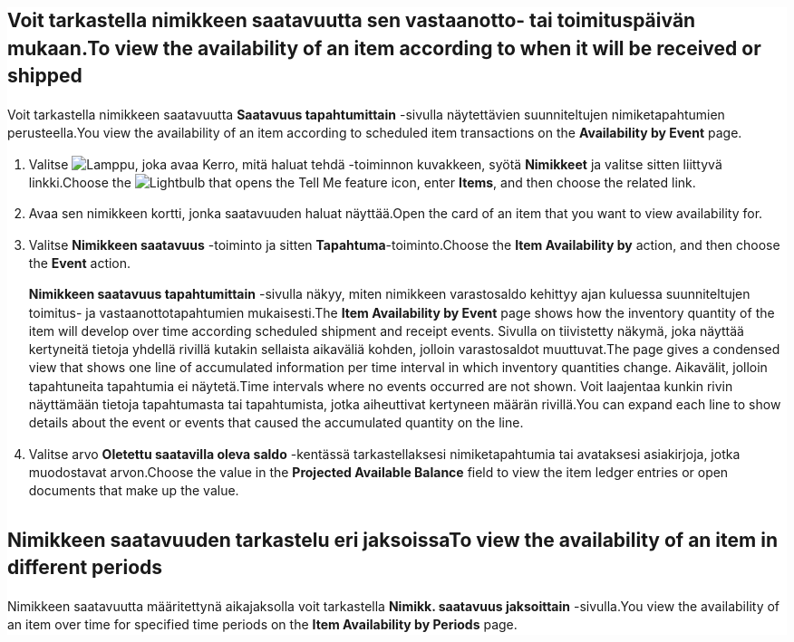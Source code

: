 ## <a name="to-view-the-availability-of-an-item-according-to-when-it-will-be-received-or-shipped"></a><span data-ttu-id="3e1f4-121">Voit tarkastella nimikkeen saatavuutta sen vastaanotto- tai toimituspäivän mukaan.</span><span class="sxs-lookup"><span data-stu-id="3e1f4-121">To view the availability of an item according to when it will be received or shipped</span></span>
<span data-ttu-id="3e1f4-122">Voit tarkastella nimikkeen saatavuutta **Saatavuus tapahtumittain** -sivulla näytettävien suunniteltujen nimiketapahtumien perusteella.</span><span class="sxs-lookup"><span data-stu-id="3e1f4-122">You view the availability of an item according to scheduled item transactions on the **Availability by Event** page.</span></span>

1. <span data-ttu-id="3e1f4-123">Valitse ![Lamppu, joka avaa Kerro, mitä haluat tehdä -toiminnon](media/ui-search/search_small.png "Kerro, mitä haluat tehdä") kuvakkeen, syötä **Nimikkeet** ja valitse sitten liittyvä linkki.</span><span class="sxs-lookup"><span data-stu-id="3e1f4-123">Choose the ![Lightbulb that opens the Tell Me feature](media/ui-search/search_small.png "Tell me what you want to do") icon, enter **Items**, and then choose the related link.</span></span>
2. <span data-ttu-id="3e1f4-124">Avaa sen nimikkeen kortti, jonka saatavuuden haluat näyttää.</span><span class="sxs-lookup"><span data-stu-id="3e1f4-124">Open the card of an item that you want to view availability for.</span></span>
3. <span data-ttu-id="3e1f4-125">Valitse **Nimikkeen saatavuus** -toiminto ja sitten **Tapahtuma**-toiminto.</span><span class="sxs-lookup"><span data-stu-id="3e1f4-125">Choose the **Item Availability by** action, and then choose the **Event** action.</span></span>

    <span data-ttu-id="3e1f4-126">**Nimikkeen saatavuus tapahtumittain** -sivulla näkyy, miten nimikkeen varastosaldo kehittyy ajan kuluessa suunniteltujen toimitus- ja vastaanottotapahtumien mukaisesti.</span><span class="sxs-lookup"><span data-stu-id="3e1f4-126">The **Item Availability by Event** page shows how the inventory quantity of the item will develop over time according scheduled shipment and receipt events.</span></span> <span data-ttu-id="3e1f4-127">Sivulla on tiivistetty näkymä, joka näyttää kertyneitä tietoja yhdellä rivillä kutakin sellaista aikaväliä kohden, jolloin varastosaldot muuttuvat.</span><span class="sxs-lookup"><span data-stu-id="3e1f4-127">The page gives a condensed view that shows one line of accumulated information per time interval in which inventory quantities change.</span></span> <span data-ttu-id="3e1f4-128">Aikavälit, jolloin tapahtuneita tapahtumia ei näytetä.</span><span class="sxs-lookup"><span data-stu-id="3e1f4-128">Time intervals where no events occurred are not shown.</span></span> <span data-ttu-id="3e1f4-129">Voit laajentaa kunkin rivin näyttämään tietoja tapahtumasta tai tapahtumista, jotka aiheuttivat kertyneen määrän rivillä.</span><span class="sxs-lookup"><span data-stu-id="3e1f4-129">You can expand each line to show details about the event or events that caused the accumulated quantity on the line.</span></span>
4. <span data-ttu-id="3e1f4-130">Valitse arvo **Oletettu saatavilla oleva saldo** -kentässä tarkastellaksesi nimiketapahtumia tai avataksesi asiakirjoja, jotka muodostavat arvon.</span><span class="sxs-lookup"><span data-stu-id="3e1f4-130">Choose the value in the **Projected Available Balance** field to view the item ledger entries or open documents that make up the value.</span></span>

## <a name="to-view-the-availability-of-an-item-in-different-periods"></a><span data-ttu-id="3e1f4-131">Nimikkeen saatavuuden tarkastelu eri jaksoissa</span><span class="sxs-lookup"><span data-stu-id="3e1f4-131">To view the availability of an item in different periods</span></span>
<span data-ttu-id="3e1f4-132">Nimikkeen saatavuutta määritettynä aikajaksolla voit tarkastella **Nimikk. saatavuus jaksoittain** -sivulla.</span><span class="sxs-lookup"><span data-stu-id="3e1f4-132">You view the availability of an item over time for specified time periods on the **Item Availability by Periods** page.</span></span>
